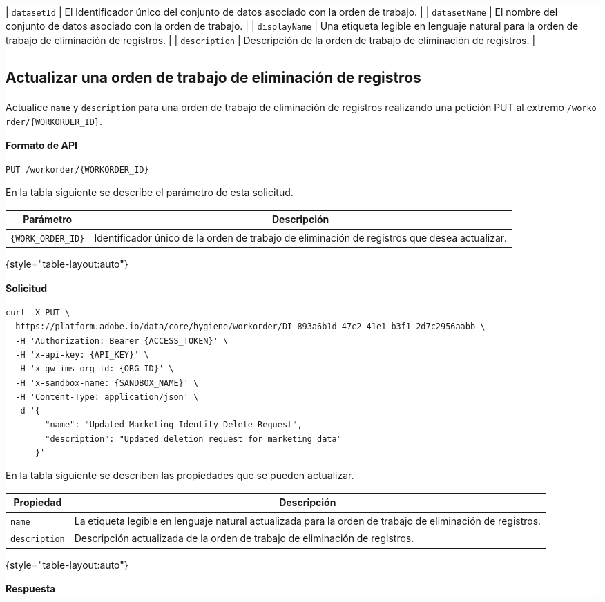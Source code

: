 | `datasetId` | El identificador único del conjunto de datos asociado con la orden de trabajo. |
| `datasetName` | El nombre del conjunto de datos asociado con la orden de trabajo. |
| `displayName` | Una etiqueta legible en lenguaje natural para la orden de trabajo de eliminación de registros. |
| `description` | Descripción de la orden de trabajo de eliminación de registros. |

## Actualizar una orden de trabajo de eliminación de registros

Actualice `name` y `description` para una orden de trabajo de eliminación de registros realizando una petición PUT al extremo `/workorder/{WORKORDER_ID}`.

**Formato de API**

```http
PUT /workorder/{WORKORDER_ID}
```

En la tabla siguiente se describe el parámetro de esta solicitud.

| Parámetro | Descripción |
| --- | --- |
| `{WORK_ORDER_ID}` | Identificador único de la orden de trabajo de eliminación de registros que desea actualizar. |

{style="table-layout:auto"}

**Solicitud**

```shell
curl -X PUT \
  https://platform.adobe.io/data/core/hygiene/workorder/DI-893a6b1d-47c2-41e1-b3f1-2d7c2956aabb \
  -H 'Authorization: Bearer {ACCESS_TOKEN}' \
  -H 'x-api-key: {API_KEY}' \
  -H 'x-gw-ims-org-id: {ORG_ID}' \
  -H 'x-sandbox-name: {SANDBOX_NAME}' \
  -H 'Content-Type: application/json' \
  -d '{
        "name": "Updated Marketing Identity Delete Request",
        "description": "Updated deletion request for marketing data"
      }'
```

En la tabla siguiente se describen las propiedades que se pueden actualizar.

| Propiedad | Descripción |
| --- | --- |
| `name` | La etiqueta legible en lenguaje natural actualizada para la orden de trabajo de eliminación de registros. |
| `description` | Descripción actualizada de la orden de trabajo de eliminación de registros. |

{style="table-layout:auto"}

**Respuesta**
